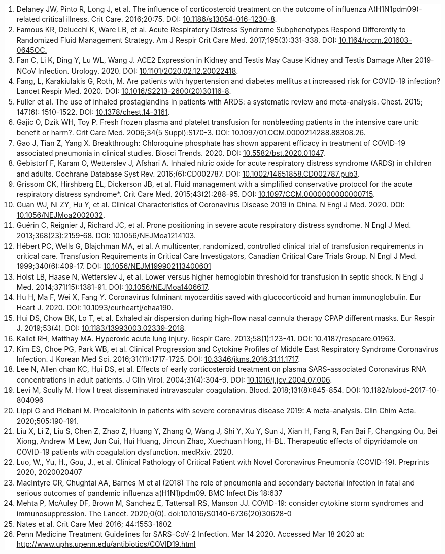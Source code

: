 1. Delaney JW, Pinto R, Long J, et al. The influence of corticosteroid treatment on the outcome of influenza A(H1N1pdm09)-related critical illness. Crit Care. 2016;20:75. DOI: <ins>10.1186/s13054-016-1230-8</ins>. 
1. Famous KR, Delucchi K, Ware LB, et al. Acute Respiratory Distress Syndrome Subphenotypes Respond Differently to Randomized Fluid Management Strategy. Am J Respir Crit Care Med. 2017;195(3):331-338. DOI: <ins>10.1164/rccm.201603-0645OC.</ins>   
1. Fan C, Li K, Ding Y, Lu WL, Wang J. ACE2 Expression in Kidney and Testis May Cause Kidney and Testis Damage After 2019-NCoV Infection. Urology. 2020. DOI: <ins>10.1101/2020.02.12.20022418</ins>. 
1. Fang, L, Karakiulakis G, Roth, M. Are patients with hypertension and diabetes mellitus at increased risk for COVID-19 infection? Lancet Respir Med. 2020.  DOI: <ins>10.1016/S2213-2600(20)30116-8</ins>. 
1. Fuller et al. The use of inhaled prostaglandins in patients with ARDS: a systematic review and meta-analysis. Chest. 2015; 147(6): 1510-1522. DOI: <ins>10.1378/chest.14-3161</ins>.
1. Gajic O, Dzik WH, Toy P. Fresh frozen plasma and platelet transfusion for nonbleeding patients in the intensive care unit: benefit or harm?. Crit Care Med. 2006;34(5 Suppl):S170-3. DOI: <ins>10.1097/01.CCM.0000214288.88308.26</ins>. 
1. Gao J, Tian Z, Yang X. Breakthrough: Chloroquine phosphate has shown apparent efficacy in treatment of COVID-19 associated pneumonia in clinical studies. Biosci Trends. 2020. DOI: <ins>10.5582/bst.2020.01047</ins>.
1. Gebistorf F, Karam O, Wetterslev J, Afshari A. Inhaled nitric oxide for acute respiratory distress syndrome (ARDS) in children and adults. Cochrane Database Syst Rev. 2016;(6):CD002787. DOI: <ins>10.1002/14651858.CD002787.pub3</ins>.
1. Grissom CK, Hirshberg EL, Dickerson JB, et al. Fluid management with a simplified conservative protocol for the acute respiratory distress syndrome*. Crit Care Med. 2015;43(2):288-95. DOI: <ins>10.1097/CCM.0000000000000715</ins>. 
1. Guan WJ, Ni ZY, Hu Y, et al. Clinical Characteristics of Coronavirus Disease 2019 in China. N Engl J Med. 2020. DOI: <ins>10.1056/NEJMoa2002032</ins>.
1. Guérin C, Reignier J, Richard JC, et al. Prone positioning in severe acute respiratory distress syndrome. N Engl J Med. 2013;368(23):2159-68. DOI: <ins>10.1056/NEJMoa1214103</ins>.
1. Hébert PC, Wells G, Blajchman MA, et al. A multicenter, randomized, controlled clinical trial of transfusion requirements in critical care. Transfusion Requirements in Critical Care Investigators, Canadian Critical Care Trials Group. N Engl J Med. 1999;340(6):409-17. DOI: <ins>10.1056/NEJM199902113400601</ins>
1. Holst LB, Haase N, Wetterslev J, et al. Lower versus higher hemoglobin threshold for transfusion in septic shock. N Engl J Med. 2014;371(15):1381-91. DOI: <ins>10.1056/NEJMoa1406617</ins>.  
1. Hu H, Ma F, Wei X, Fang Y. Coronavirus fulminant myocarditis saved with glucocorticoid and human immunoglobulin. Eur Heart J. 2020. DOI: <ins>10.1093/eurheartj/ehaa190</ins>. 
1. Hui DS, Chow BK, Lo T, et al. Exhaled air dispersion during high-flow nasal cannula therapy CPAP different masks. Eur Respir J. 2019;53(4). DOI: <ins>10.1183/13993003.02339-2018</ins>. 
1. Kallet RH, Matthay MA. Hyperoxic acute lung injury. Respir Care. 2013;58(1):123-41. DOI: <ins>10.4187/respcare.01963</ins>. 
1. Kim ES, Choe PG, Park WB, et al. Clinical Progression and Cytokine Profiles of Middle East Respiratory Syndrome Coronavirus Infection. J Korean Med Sci. 2016;31(11):1717-1725. DOI: <ins>10.3346/jkms.2016.31.11.1717</ins>. 
1. Lee N, Allen chan KC, Hui DS, et al. Effects of early corticosteroid treatment on plasma SARS-associated Coronavirus RNA concentrations in adult patients. J Clin Virol. 2004;31(4):304-9. DOI: <ins>10.1016/j.jcv.2004.07.006</ins>. 
1. Levi M, Scully M. How I treat disseminated intravascular coagulation. Blood. 2018;131(8):845-854. DOI: 10.1182/blood-2017-10-804096
1. Lippi G and Plebani M. Procalcitonin in patients with severe coronavirus disease 2019: A meta-analysis. Clin Chim Acta. 2020;505:190-191. 
1. Liu X, Li Z, Liu S, Chen Z, Zhao Z, Huang Y, Zhang Q, Wang J, Shi Y, Xu Y, Sun J, Xian H, Fang R, Fan Bai F, Changxing Ou, Bei Xiong, Andrew M Lew, Jun Cui, Hui Huang, Jincun Zhao, Xuechuan Hong,  H-BL. Therapeutic effects of dipyridamole on COVID-19 patients with coagulation dysfunction. medRxiv. 2020.
1. Luo, W., Yu, H., Gou, J., et al. Clinical Pathology of Critical Patient with Novel Coronavirus Pneumonia (COVID-19). Preprints 2020, 2020020407
1. MacIntyre CR, Chughtai AA, Barnes M et al (2018) The role of pneumonia and secondary bacterial infection in fatal and serious outcomes of pandemic influenza a(H1N1)pdm09. BMC Infect Dis 18:637
1. Mehta P, McAuley DF, Brown M, Sanchez E, Tattersall RS, Manson JJ. COVID-19: consider cytokine storm syndromes and immunosuppression. The Lancet. 2020;0(0). doi:10.1016/S0140-6736(20)30628-0
1. Nates et al. Crit Care Med 2016; 44:1553-1602
1. Penn Medicine Treatment Guidelines for SARS-CoV-2 Infection. Mar 14 2020. Accessed Mar 18 2020 at: <ins>http://www.uphs.upenn.edu/antibiotics/COVID19.html</ins> 